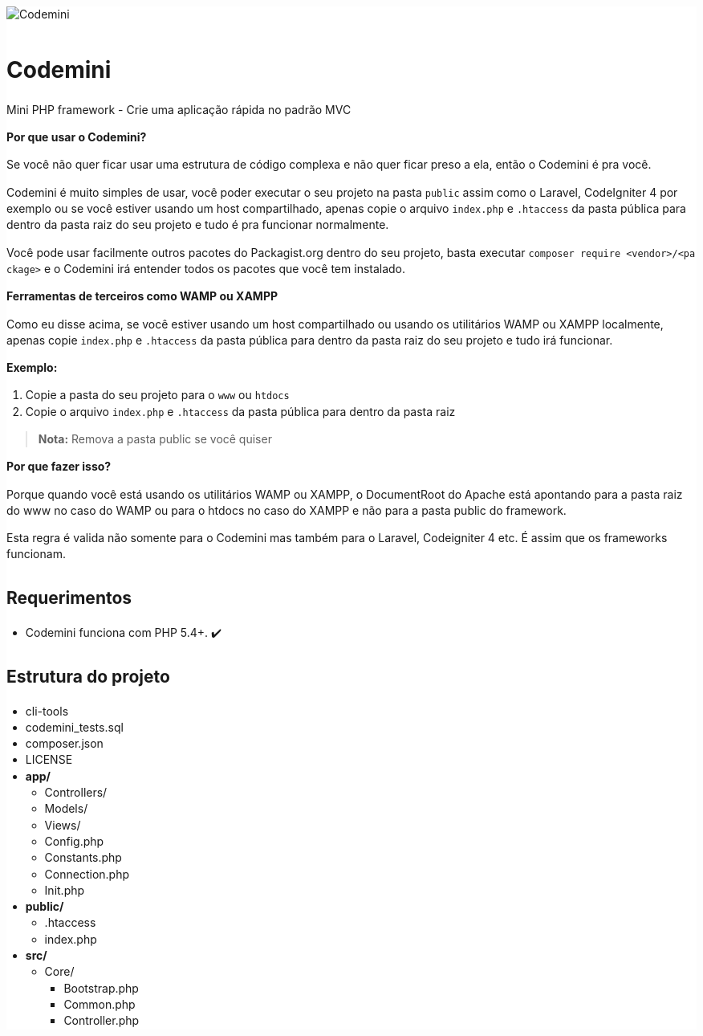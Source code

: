![Codemini](https://i.ibb.co/DpZpBjB/codemini.png)

# Codemini
Mini PHP framework - Crie uma aplicação rápida no padrão MVC

**Por que usar o Codemini?**

Se você não quer ficar usar uma estrutura de código complexa e não quer ficar preso a ela, então o Codemini é pra você.

Codemini é muito simples de usar, você poder executar o seu projeto na pasta `public` assim como o Laravel, CodeIgniter 4 por exemplo ou se você estiver usando um host compartilhado, apenas copie o arquivo `index.php` e `.htaccess` da pasta pública para dentro da pasta raiz do seu projeto e tudo é pra funcionar normalmente.

Você pode usar facilmente outros pacotes do Packagist.org dentro do seu projeto, basta executar `composer require <vendor>/<package>` e o Codemini irá entender todos os pacotes que você tem instalado.

**Ferramentas de terceiros como WAMP ou XAMPP**

Como eu disse acima, se você estiver usando um host compartilhado ou usando os utilitários WAMP ou XAMPP localmente, apenas copie `index.php` e `.htaccess` da pasta pública para dentro da pasta raiz do seu projeto e tudo irá funcionar.

**Exemplo:**

1. Copie a pasta do seu projeto para o `www` ou `htdocs`
2. Copie o arquivo `index.php` e `.htaccess` da pasta pública para dentro da pasta raiz

> **Nota:** Remova a pasta public se você quiser

**Por que fazer isso?**

Porque quando você está usando os utilitários WAMP ou XAMPP, o DocumentRoot do Apache está apontando para a pasta raiz do www no caso do WAMP ou para o htdocs no caso do XAMPP e não para a pasta public do framework.

Esta regra é valida não somente para o Codemini mas também para o Laravel, Codeigniter 4 etc. É assim que os frameworks funcionam.

## Requerimentos

- Codemini funciona com PHP 5.4+. :heavy_check_mark:

## Estrutura do projeto

- cli-tools
- codemini_tests.sql
- composer.json
- LICENSE
- **app/**
	- Controllers/
	- Models/
	- Views/
	- Config.php
	- Constants.php
	- Connection.php
	- Init.php
- **public/**
	- .htaccess
	- index.php
- **src/**
	- Core/
		- Bootstrap.php
		- Common.php
		- Controller.php